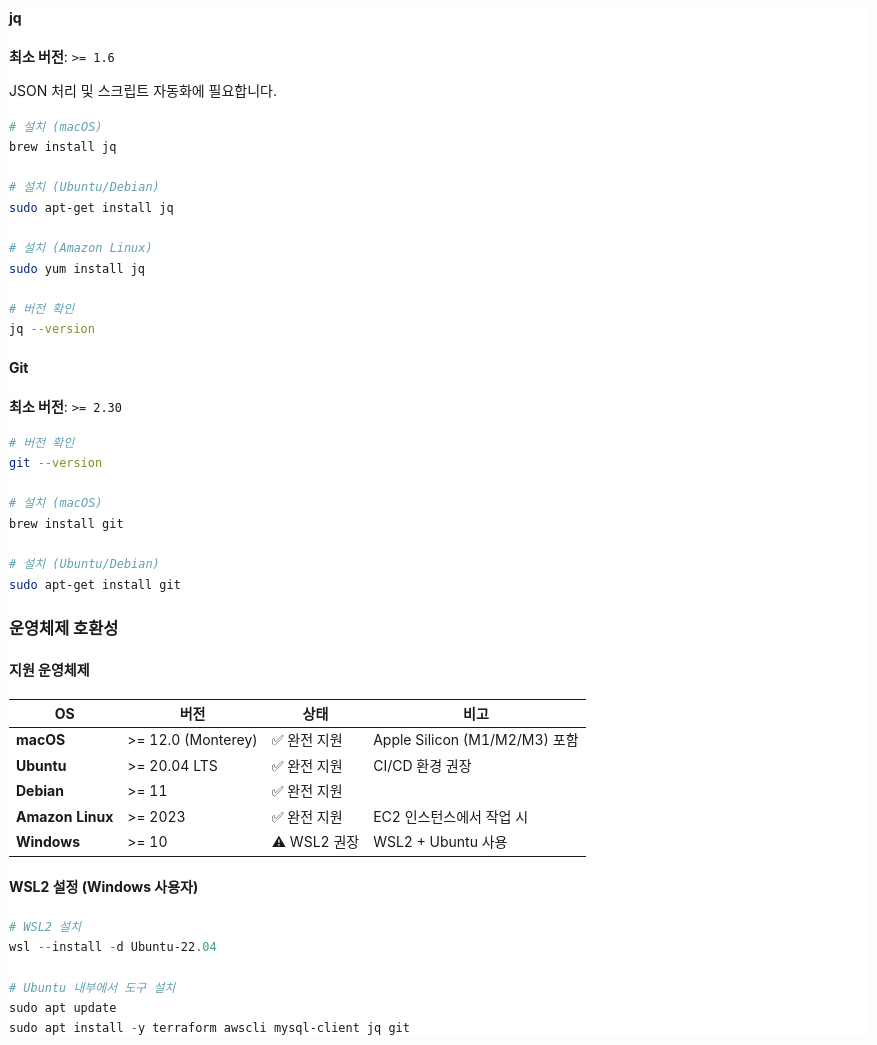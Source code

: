 #### jq

**최소 버전**: `>= 1.6`

JSON 처리 및 스크립트 자동화에 필요합니다.

```bash
# 설치 (macOS)
brew install jq

# 설치 (Ubuntu/Debian)
sudo apt-get install jq

# 설치 (Amazon Linux)
sudo yum install jq

# 버전 확인
jq --version
```

#### Git

**최소 버전**: `>= 2.30`

```bash
# 버전 확인
git --version

# 설치 (macOS)
brew install git

# 설치 (Ubuntu/Debian)
sudo apt-get install git
```

### 운영체제 호환성

#### 지원 운영체제

| OS | 버전 | 상태 | 비고 |
|----|------|------|------|
| **macOS** | >= 12.0 (Monterey) | ✅ 완전 지원 | Apple Silicon (M1/M2/M3) 포함 |
| **Ubuntu** | >= 20.04 LTS | ✅ 완전 지원 | CI/CD 환경 권장 |
| **Debian** | >= 11 | ✅ 완전 지원 | |
| **Amazon Linux** | >= 2023 | ✅ 완전 지원 | EC2 인스턴스에서 작업 시 |
| **Windows** | >= 10 | ⚠️ WSL2 권장 | WSL2 + Ubuntu 사용 |

#### WSL2 설정 (Windows 사용자)

```powershell
# WSL2 설치
wsl --install -d Ubuntu-22.04

# Ubuntu 내부에서 도구 설치
sudo apt update
sudo apt install -y terraform awscli mysql-client jq git
```
